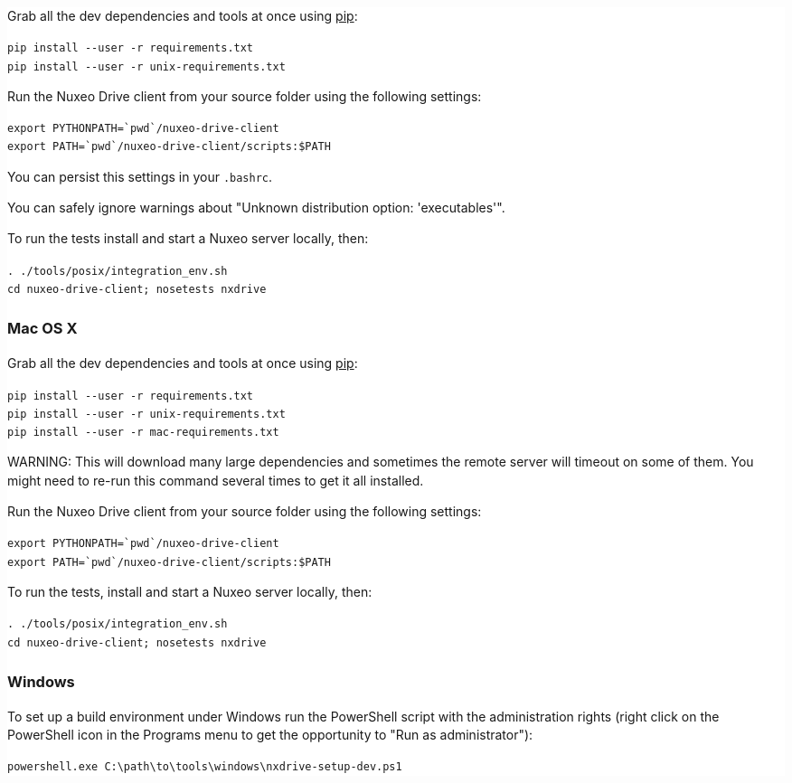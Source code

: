 Grab all the dev dependencies and tools at once using [pip](http://www.pip-installer.org/):

```
pip install --user -r requirements.txt
pip install --user -r unix-requirements.txt
```
Run the Nuxeo Drive client from your source folder using the following settings:

```
export PYTHONPATH=`pwd`/nuxeo-drive-client
export PATH=`pwd`/nuxeo-drive-client/scripts:$PATH
```

You can persist this settings in your `.bashrc`.

You can safely ignore warnings about "Unknown distribution option: 'executables'".

To run the tests install and start a Nuxeo server locally, then:

```
. ./tools/posix/integration_env.sh
cd nuxeo-drive-client; nosetests nxdrive
```

### Mac OS X

Grab all the dev dependencies and tools at once using [pip](http://www.pip-installer.org/):

```
pip install --user -r requirements.txt
pip install --user -r unix-requirements.txt
pip install --user -r mac-requirements.txt
```

WARNING: This will download many large dependencies and sometimes the remote server will timeout on some of them. You might need to re-run this command several times to get it all installed.

Run the Nuxeo Drive client from your source folder using the following settings:

```
export PYTHONPATH=`pwd`/nuxeo-drive-client
export PATH=`pwd`/nuxeo-drive-client/scripts:$PATH
```

To run the tests, install and start a Nuxeo server locally, then:

```
. ./tools/posix/integration_env.sh
cd nuxeo-drive-client; nosetests nxdrive
```

### Windows

To set up a build environment under Windows run the PowerShell script with the administration rights (right click on the PowerShell icon in the Programs menu to get the opportunity to "Run as administrator"):

```
powershell.exe C:\path\to\tools\windows\nxdrive-setup-dev.ps1
```

